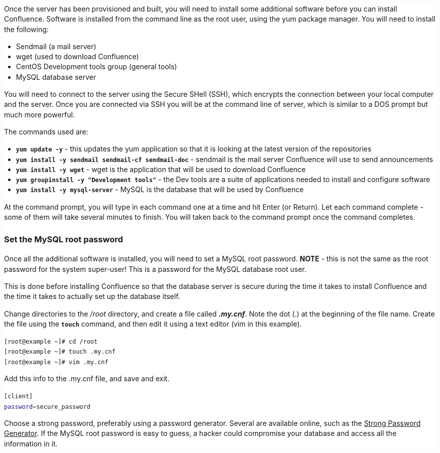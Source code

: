 Once the server has been provisioned and built, you will need to install some additional software before you can install Confluence. Software is installed from the command line as the root user, using the yum package manager. You will need to install the following:

* Sendmail (a mail server)
* wget (used to download Confluence)
* CentOS Development tools group (general tools)
* MySQL database server

You will need to connect to the server using the Secure SHell (SSH), which encrypts the connection between your local computer and the server. Once you are connected via SSH you will be at the command line of server, which is similar to a DOS prompt but much more powerful.

The commands used are:

* **`yum update -y`** - this updates the yum application so that it is looking at the latest version of the repositories
* **`yum install -y sendmail sendmail-cf sendmail-doc`** - sendmail is the mail server Confluence will use to send announcements
* **`yum install -y wget`** - wget is the application that will be used to download Confluence
* **`yum groupinstall -y "Development tools"`** - the Dev tools are a suite of applications needed to install and configure software
* **`yum install -y mysql-server`** - MySQL is the database that will be used by Confluence

At the command prompt, you will type in each command one at a time and hit Enter (or Return). Let each command complete - some of them will take several minutes to finish. You will taken back to the command prompt once the command completes.

### Set the MySQL root password

Once all the additional software is installed, you will need to set a MySQL root password. **NOTE** - this is not the same as the root password for the system super-user! This is a password for the MySQL database root user.

This is done before installing Confluence so that the database server is secure during the time it takes to install Confluence and the time it takes to actually set up the database itself.

Change directories to the */root* directory, and create a file called ***.my.cnf***. Note the dot (.) at the beginning of the file name. Create the file using the **`touch`** command, and then edit it using a text editor (vim in this example). 

```sh
[root@example ~]# cd /root
[root@example ~]# touch .my.cnf
[root@example ~]# vim .my.cnf
```

Add this info to the .my.cnf file, and save and exit.

```sh
[client]
password=secure_password
```

Choose a strong password, preferably using a password generator. Several are available online, such as the [Strong Password Generator](https://strongpasswordgenerator.com/ "Strong Password Generator"). If the MySQL root password is easy to guess, a hacker could compromise your database and access all the information in it.
